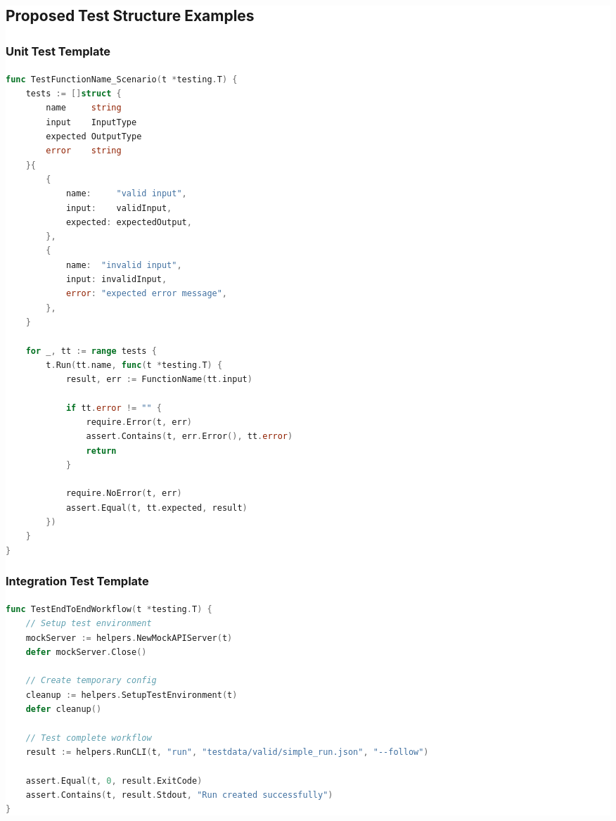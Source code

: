 ## Proposed Test Structure Examples

### Unit Test Template
```go
func TestFunctionName_Scenario(t *testing.T) {
    tests := []struct {
        name     string
        input    InputType
        expected OutputType
        error    string
    }{
        {
            name:     "valid input",
            input:    validInput,
            expected: expectedOutput,
        },
        {
            name:  "invalid input",
            input: invalidInput,
            error: "expected error message",
        },
    }

    for _, tt := range tests {
        t.Run(tt.name, func(t *testing.T) {
            result, err := FunctionName(tt.input)
            
            if tt.error != "" {
                require.Error(t, err)
                assert.Contains(t, err.Error(), tt.error)
                return
            }
            
            require.NoError(t, err)
            assert.Equal(t, tt.expected, result)
        })
    }
}
```

### Integration Test Template
```go
func TestEndToEndWorkflow(t *testing.T) {
    // Setup test environment
    mockServer := helpers.NewMockAPIServer(t)
    defer mockServer.Close()
    
    // Create temporary config
    cleanup := helpers.SetupTestEnvironment(t)
    defer cleanup()
    
    // Test complete workflow
    result := helpers.RunCLI(t, "run", "testdata/valid/simple_run.json", "--follow")
    
    assert.Equal(t, 0, result.ExitCode)
    assert.Contains(t, result.Stdout, "Run created successfully")
}
```
